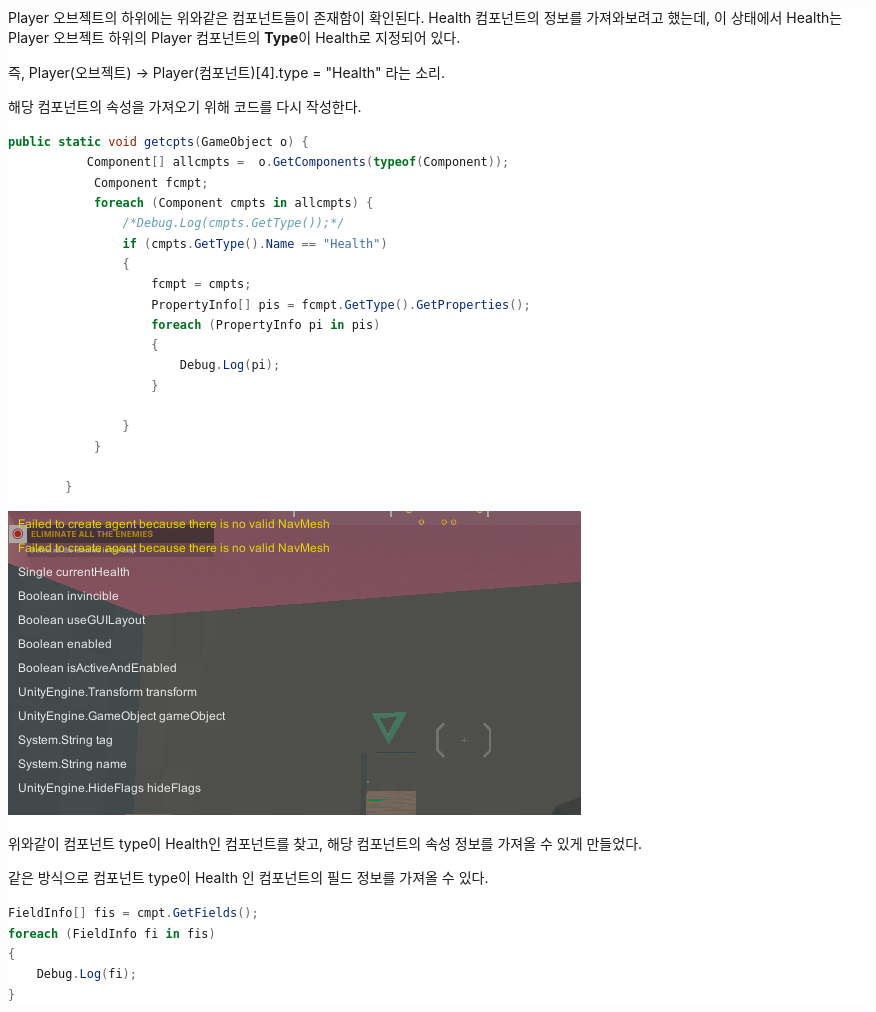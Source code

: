 Player 오브젝트의 하위에는 위와같은 컴포넌트들이 존재함이 확인된다.  Health 컴포넌트의 정보를 가져와보려고 했는데, 이 상태에서 Health는 Player 오브젝트 하위의 Player 컴포넌트의 **Type**이 Health로 지정되어 있다. 

즉, Player(오브젝트) → Player(컴포넌트)[4].type = "Health" 라는 소리. 

해당 컴포넌트의 속성을 가져오기 위해 코드를 다시 작성한다. 

```csharp
public static void getcpts(GameObject o) {
           Component[] allcmpts =  o.GetComponents(typeof(Component));
            Component fcmpt;
            foreach (Component cmpts in allcmpts) {
                /*Debug.Log(cmpts.GetType());*/
                if (cmpts.GetType().Name == "Health")
                {
                    fcmpt = cmpts;
                    PropertyInfo[] pis = fcmpt.GetType().GetProperties();
                    foreach (PropertyInfo pi in pis)
                    {
                        Debug.Log(pi);
                    }
                    
                }
            }

        }
```

![img/Untitled%204.png](img/Untitled%204.png)

위와같이 컴포넌트 type이 Health인 컴포넌트를 찾고, 해당 컴포넌트의 속성 정보를 가져올 수 있게 만들었다. 

같은 방식으로 컴포넌트 type이 Health 인 컴포넌트의 필드 정보를 가져올 수 있다. 

```csharp
FieldInfo[] fis = cmpt.GetFields();
foreach (FieldInfo fi in fis)
{
    Debug.Log(fi);
}
```
